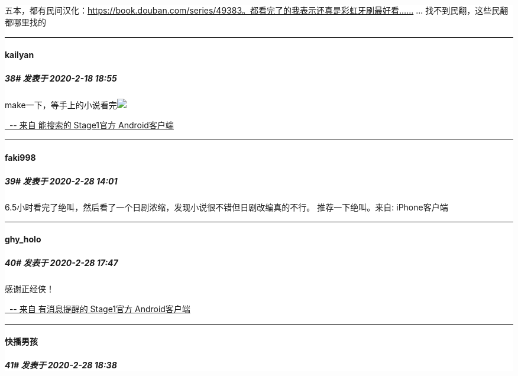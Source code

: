 五本，都有民间汉化：https://book.douban.com/series/49383。都看完了的我表示还真是彩虹牙刷最好看…… ...</blockquote>
找不到民翻，这些民翻都哪里找的







*****

####  kailyan  
##### 38#       发表于 2020-2-18 18:55




make一下，等手上的小说看完<img src="https://static.saraba1st.com/image/smiley/face2017/034.png" referrerpolicy="no-referrer">

[  -- 来自 能搜索的 Stage1官方 Android客户端](https://www.coolapk.com/apk/140634)







*****

####  faki998  
##### 39#       发表于 2020-2-28 14:01




6.5小时看完了绝叫，然后看了一个日剧浓缩，发现小说很不错但日剧改编真的不行。
推荐一下绝叫。来自: iPhone客户端







*****

####  ghy_holo  
##### 40#       发表于 2020-2-28 17:47




感谢正经侠！

[  -- 来自 有消息提醒的 Stage1官方 Android客户端](https://www.coolapk.com/apk/140634)







*****

####  快播男孩  
##### 41#       发表于 2020-2-28 18:38

